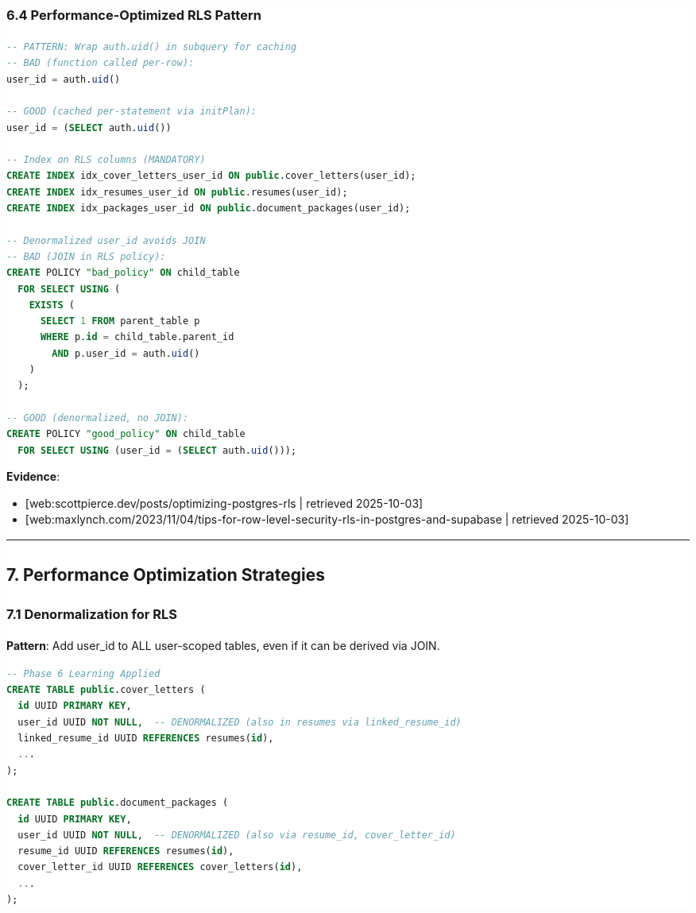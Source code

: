 ### 6.4 Performance-Optimized RLS Pattern

```sql
-- PATTERN: Wrap auth.uid() in subquery for caching
-- BAD (function called per-row):
user_id = auth.uid()

-- GOOD (cached per-statement via initPlan):
user_id = (SELECT auth.uid())

-- Index on RLS columns (MANDATORY)
CREATE INDEX idx_cover_letters_user_id ON public.cover_letters(user_id);
CREATE INDEX idx_resumes_user_id ON public.resumes(user_id);
CREATE INDEX idx_packages_user_id ON public.document_packages(user_id);

-- Denormalized user_id avoids JOIN
-- BAD (JOIN in RLS policy):
CREATE POLICY "bad_policy" ON child_table
  FOR SELECT USING (
    EXISTS (
      SELECT 1 FROM parent_table p
      WHERE p.id = child_table.parent_id
        AND p.user_id = auth.uid()
    )
  );

-- GOOD (denormalized, no JOIN):
CREATE POLICY "good_policy" ON child_table
  FOR SELECT USING (user_id = (SELECT auth.uid()));
```

**Evidence**:
- [web:scottpierce.dev/posts/optimizing-postgres-rls \| retrieved 2025-10-03]
- [web:maxlynch.com/2023/11/04/tips-for-row-level-security-rls-in-postgres-and-supabase \| retrieved 2025-10-03]

---

## 7. Performance Optimization Strategies

### 7.1 Denormalization for RLS

**Pattern**: Add user_id to ALL user-scoped tables, even if it can be derived via JOIN.

```sql
-- Phase 6 Learning Applied
CREATE TABLE public.cover_letters (
  id UUID PRIMARY KEY,
  user_id UUID NOT NULL,  -- DENORMALIZED (also in resumes via linked_resume_id)
  linked_resume_id UUID REFERENCES resumes(id),
  ...
);

CREATE TABLE public.document_packages (
  id UUID PRIMARY KEY,
  user_id UUID NOT NULL,  -- DENORMALIZED (also via resume_id, cover_letter_id)
  resume_id UUID REFERENCES resumes(id),
  cover_letter_id UUID REFERENCES cover_letters(id),
  ...
);
```
